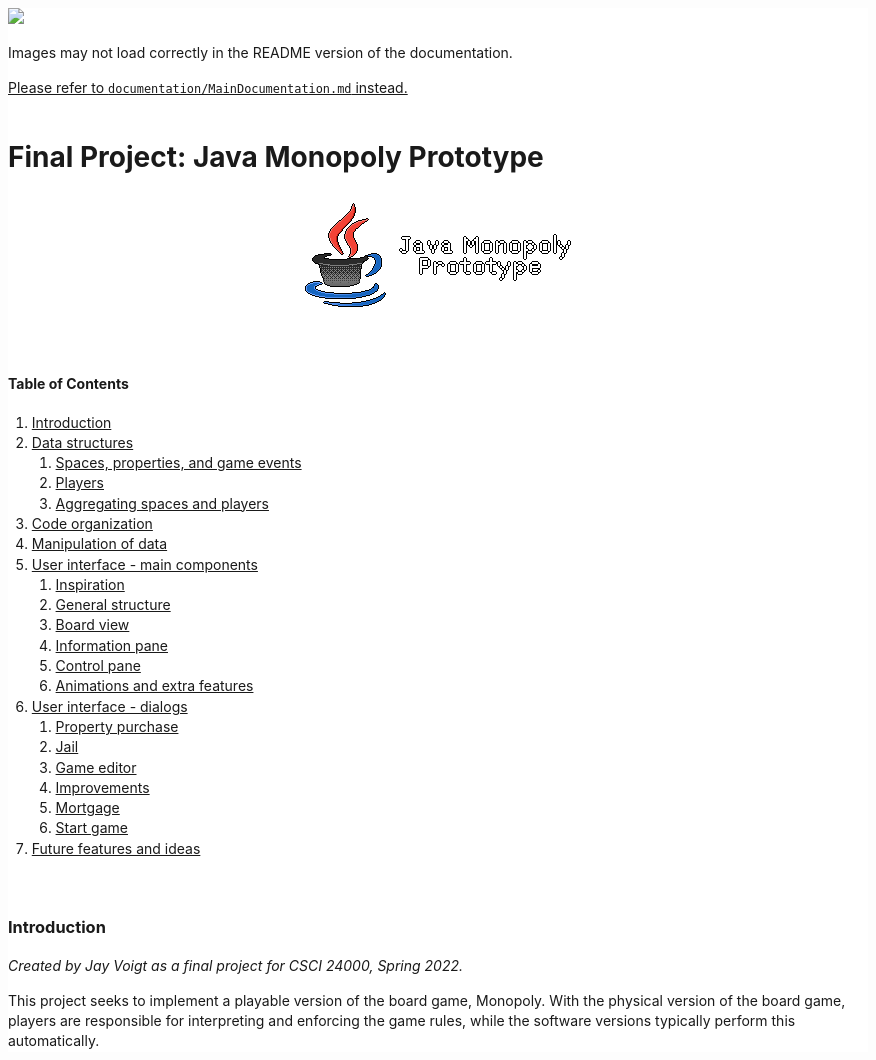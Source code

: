 ![](https://img.shields.io/badge/-NOTICE-FF0000?&style=for-the-badge)

Images may not load correctly in the README version of the documentation.

[Please refer to `documentation/MainDocumentation.md` instead.](https://github.iu.edu/jayvoigt/CSCI24000_spring22_final_project/blob/master/documentation/MainDocumentation.md)
# Final Project: Java Monopoly Prototype

<div align="center">
<figure>
    <img src="documentation/logo.png">
</figure>
</div>
<br>

#### Table of Contents
1.  [Introduction](#introduction) 
2.  [Data structures](#data-structures) 
    1. [Spaces, properties, and game events](#spaces%2C-properties%2C-and-game-events) 
    2. [Players](#players) 
    3. [Aggregating spaces and players](#aggregating-spaces-and-players) 
3.  [Code organization](#code-organization)
4.  [Manipulation of data](#manipulation-of-data)
5.  [User interface - main components](#user-interface---main-components)
    1.  [Inspiration](#inspiration) 
    2.  [General structure](#general-structure) 
    3.  [Board view](#board-view)
    4.  [Information pane](#information-pane) 
    5.  [Control pane](#control-pane) 
    6.  [Animations and extra features](#animations-and-extra-features) 
6.  [User interface - dialogs](#dialogs) 
    1.  [Property purchase](#dialog-purchase-property) 
    2.  [Jail](#jail) 
    3.  [Game editor](#game-editor) 
    4.  [Improvements](#improvements) 
    5.  [Mortgage](#mortgage) 
    6.  [Start game](#start-game) 
7.  [Future features and ideas](#future-features-and-ideas) 

&nbsp;
### Introduction
*Created by Jay Voigt as a final project for CSCI 24000, Spring 2022.*

This project seeks to implement a playable version of the board game, Monopoly. With the physical version of the board game, players are responsible for interpreting and enforcing the game rules, while the software versions typically perform this automatically.
